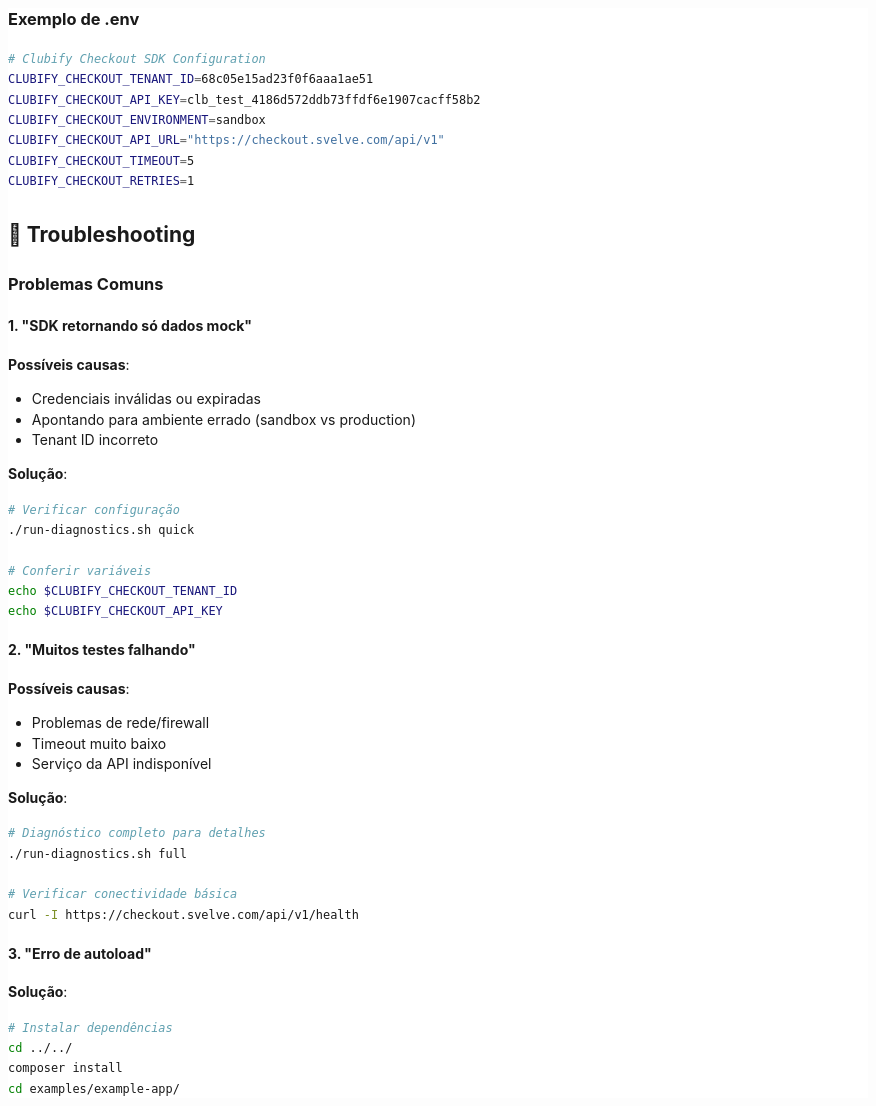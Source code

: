 ### Exemplo de .env

```bash
# Clubify Checkout SDK Configuration
CLUBIFY_CHECKOUT_TENANT_ID=68c05e15ad23f0f6aaa1ae51
CLUBIFY_CHECKOUT_API_KEY=clb_test_4186d572ddb73ffdf6e1907cacff58b2
CLUBIFY_CHECKOUT_ENVIRONMENT=sandbox
CLUBIFY_CHECKOUT_API_URL="https://checkout.svelve.com/api/v1"
CLUBIFY_CHECKOUT_TIMEOUT=5
CLUBIFY_CHECKOUT_RETRIES=1
```

## 🐛 Troubleshooting

### Problemas Comuns

#### 1. "SDK retornando só dados mock"

**Possíveis causas**:
- Credenciais inválidas ou expiradas
- Apontando para ambiente errado (sandbox vs production)
- Tenant ID incorreto

**Solução**:
```bash
# Verificar configuração
./run-diagnostics.sh quick

# Conferir variáveis
echo $CLUBIFY_CHECKOUT_TENANT_ID
echo $CLUBIFY_CHECKOUT_API_KEY
```

#### 2. "Muitos testes falhando"

**Possíveis causas**:
- Problemas de rede/firewall
- Timeout muito baixo
- Serviço da API indisponível

**Solução**:
```bash
# Diagnóstico completo para detalhes
./run-diagnostics.sh full

# Verificar conectividade básica
curl -I https://checkout.svelve.com/api/v1/health
```

#### 3. "Erro de autoload"

**Solução**:
```bash
# Instalar dependências
cd ../../
composer install
cd examples/example-app/
```
